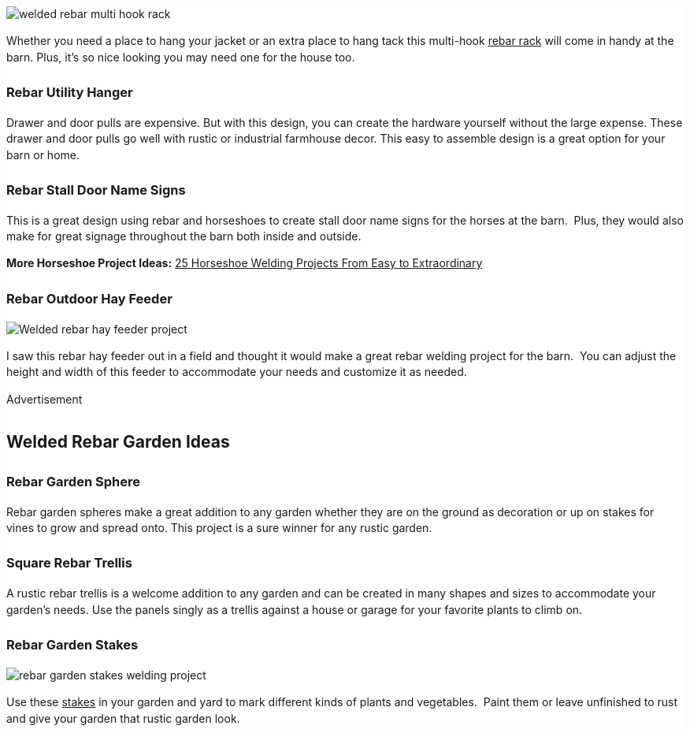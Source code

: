 ![welded rebar multi hook rack](https://welditu.com/wp-content/uploads/2020/06/rebar-multi-hook-rack-500.jpg)

Whether you need a place to hang your jacket or an extra place to hang tack this multi-hook [rebar rack](https://www.etsy.com/listing/667218753/rebarhorseshoe-coat-rack) will come in handy at the barn. Plus, it’s so nice looking you may need one for the house too. 

### Rebar Utility Hanger

Drawer and door pulls are expensive. But with this design, you can create the hardware yourself without the large expense. These drawer and door pulls go well with rustic or industrial farmhouse decor. This easy to assemble design is a great option for your barn or home.

### Rebar Stall Door Name Signs

This is a great design using rebar and horseshoes to create stall door name signs for the horses at the barn.  Plus, they would also make for great signage throughout the barn both inside and outside. 

**More Horseshoe Project Ideas:** [25 Horseshoe Welding Projects From Easy to Extraordinary](https://welditu.com/welding/projects/horseshoe-welding-projects/)

### Rebar Outdoor Hay Feeder

![Welded rebar hay feeder project](https://welditu.com/wp-content/uploads/2020/06/rebar-hay-feeder-500.jpg)

I saw this rebar hay feeder out in a field and thought it would make a great rebar welding project for the barn.  You can adjust the height and width of this feeder to accommodate your needs and customize it as needed. 

Advertisement

  

## Welded Rebar Garden Ideas

### Rebar Garden Sphere

Rebar garden spheres make a great addition to any garden whether they are on the ground as decoration or up on stakes for vines to grow and spread onto. This project is a sure winner for any rustic garden.

### Square Rebar Trellis

A rustic rebar trellis is a welcome addition to any garden and can be created in many shapes and sizes to accommodate your garden’s needs. Use the panels singly as a trellis against a house or garage for your favorite plants to climb on.

### Rebar Garden Stakes

![rebar garden stakes welding project](https://welditu.com/wp-content/uploads/2020/06/rebar-garden-stakes-500.jpg)

Use these [stakes](https://www.etsy.com/listing/805912893/18-rebar-garden-stakes-custom-garden?ga_order=most_relevant&ga_search_type=all&ga_view_type=gallery&ga_search_query=rebar&ref=sr_gallery-5-22&organic_search_click=1) in your garden and yard to mark different kinds of plants and vegetables.  Paint them or leave unfinished to rust and give your garden that rustic garden look.

